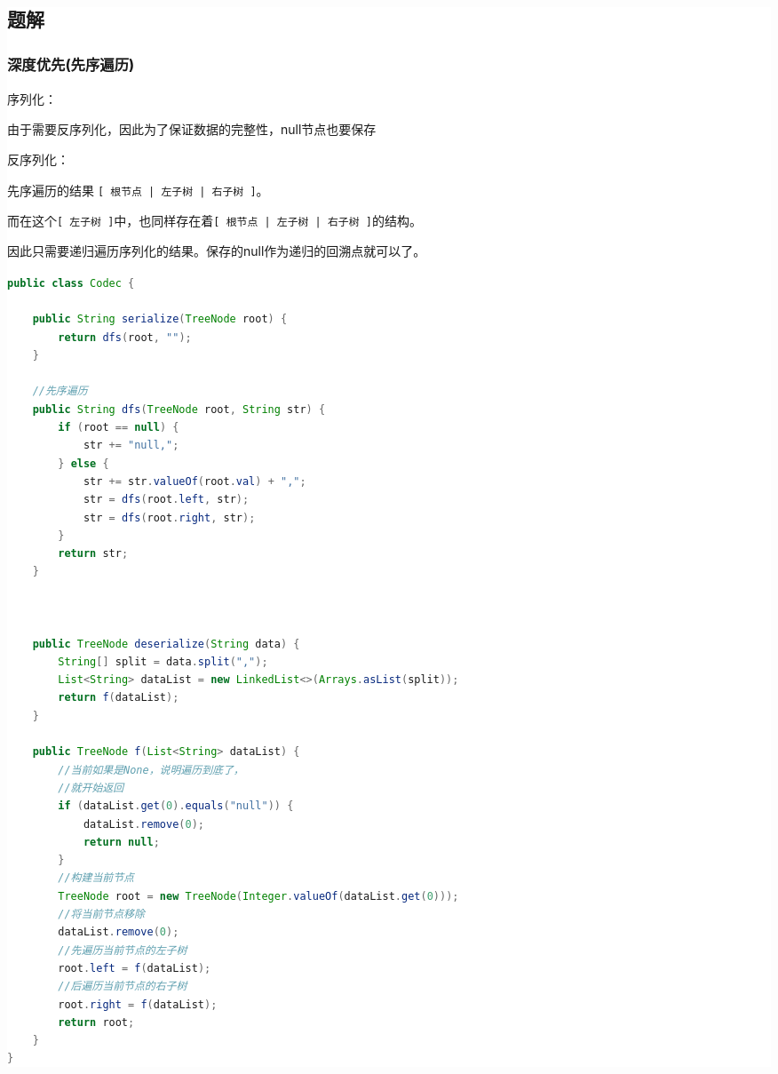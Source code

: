 ## 题解

### 深度优先(先序遍历)

序列化：

由于需要反序列化，因此为了保证数据的完整性，null节点也要保存

反序列化：

先序遍历的结果 `[ 根节点 | 左子树 | 右子树 ]`。

而在这个`[ 左子树 ]`中，也同样存在着`[ 根节点 | 左子树 | 右子树 ]`的结构。

因此只需要递归遍历序列化的结果。保存的null作为递归的回溯点就可以了。

```java
public class Codec {
    
    public String serialize(TreeNode root) {
        return dfs(root, "");
    }

    //先序遍历
    public String dfs(TreeNode root, String str) {
        if (root == null) {
            str += "null,";
        } else {
            str += str.valueOf(root.val) + ",";
            str = dfs(root.left, str);
            str = dfs(root.right, str);
        }
        return str;
    }

  
    
    public TreeNode deserialize(String data) {
        String[] split = data.split(",");
        List<String> dataList = new LinkedList<>(Arrays.asList(split));
        return f(dataList);
    }

    public TreeNode f(List<String> dataList) {
        //当前如果是None，说明遍历到底了，
        //就开始返回
        if (dataList.get(0).equals("null")) {
            dataList.remove(0);
            return null;
        }
        //构建当前节点
        TreeNode root = new TreeNode(Integer.valueOf(dataList.get(0)));
        //将当前节点移除
        dataList.remove(0);
        //先遍历当前节点的左子树
        root.left = f(dataList);
        //后遍历当前节点的右子树
        root.right = f(dataList);
        return root;
    }
}
```
